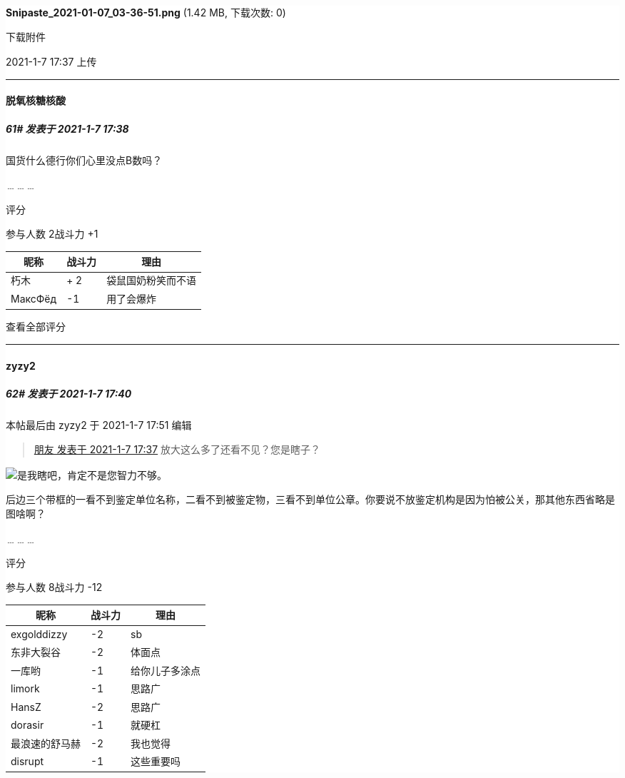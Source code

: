 
<strong>Snipaste_2021-01-07_03-36-51.png</strong> (1.42 MB, 下载次数: 0)

下载附件

2021-1-7 17:37 上传


-----

####  脱氧核糖核酸  
##### 61#       发表于 2021-1-7 17:38


国货什么德行你们心里没点B数吗？


﹍﹍﹍

评分


 参与人数 2战斗力 +1

|昵称|战斗力|理由|
|----|---|---|
| 朽木| + 2|袋鼠国奶粉笑而不语|
| МаксФёд|-1|用了会爆炸|


查看全部评分


-----

####  zyzy2  
##### 62#       发表于 2021-1-7 17:40


 本帖最后由 zyzy2 于 2021-1-7 17:51 编辑 
<blockquote><a href="httphttps://bbs.saraba1st.com/2b/forum.php?mod=redirect&amp;goto=findpost&amp;pid=49967421&amp;ptid=1981679" target="_blank">朋友 发表于 2021-1-7 17:37</a>
放大这么多了还看不见？您是瞎子？</blockquote>
<img src="https://static.saraba1st.com/image/smiley/face2017/002.png" referrerpolicy="no-referrer">是我瞎吧，肯定不是您智力不够。

后边三个带框的一看不到鉴定单位名称，二看不到被鉴定物，三看不到单位公章。你要说不放鉴定机构是因为怕被公关，那其他东西省略是图啥啊？


﹍﹍﹍

评分


 参与人数 8战斗力 -12

|昵称|战斗力|理由|
|----|---|---|
| exgolddizzy|-2|sb|
| 东非大裂谷|-2|体面点|
| 一库哟|-1|给你儿子多涂点|
| limork|-1|思路广|
| HansZ|-2|思路广|
| dorasir|-1|就硬杠|
| 最浪速的舒马赫|-2|我也觉得|
| disrupt|-1|这些重要吗|
